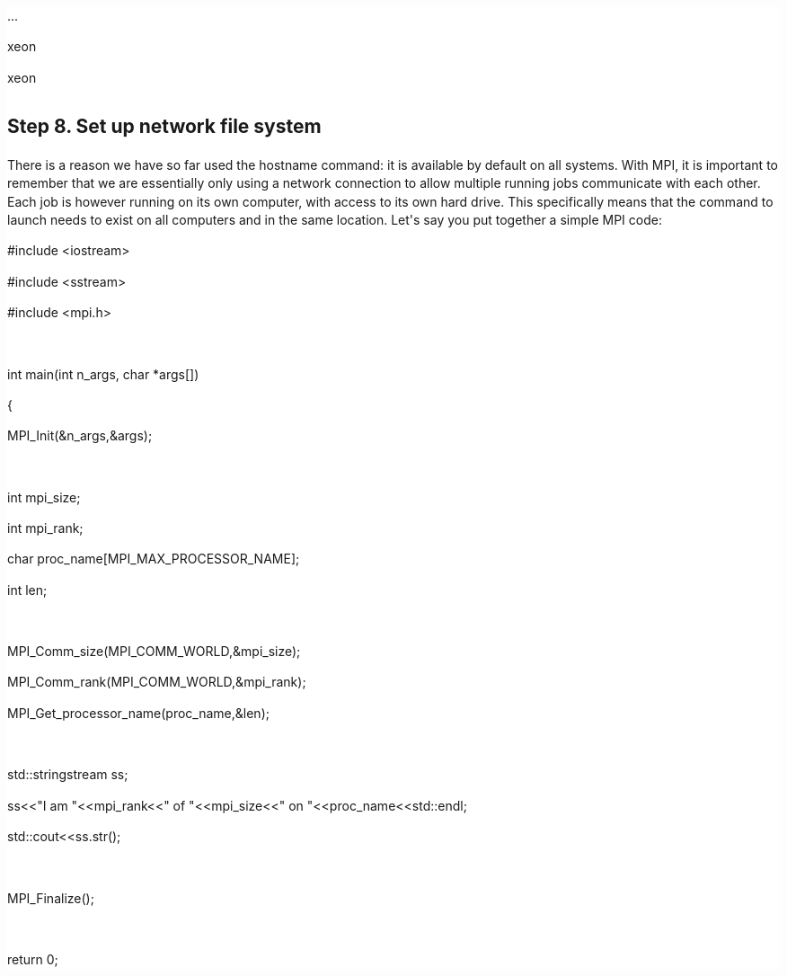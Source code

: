 \...

xeon

xeon

## Step 8. Set up network file system

There is a reason we have so far used the hostname command: it is
available by default on all systems. With MPI, it is important to
remember that we are essentially only using a network connection to
allow multiple running jobs communicate with each other. Each job is
however running on its own computer, with access to its own hard drive.
This specifically means that the command to launch needs to exist on all
computers and in the same location. Let's say you put together a simple
MPI code:

#include \<iostream\>

#include \<sstream\>

#include \<mpi.h\>

 

int main(int n_args, char \*args\[\])

{

MPI_Init(&n_args,&args);

 

int mpi_size;

int mpi_rank;

char proc_name\[MPI_MAX_PROCESSOR_NAME\];

int len;

 

MPI_Comm_size(MPI_COMM_WORLD,&mpi_size);

MPI_Comm_rank(MPI_COMM_WORLD,&mpi_rank);

MPI_Get_processor_name(proc_name,&len);

 

std::stringstream ss;

ss\<\<\"I am \"\<\<mpi_rank\<\<\" of \"\<\<mpi_size\<\<\" on
\"\<\<proc_name\<\<std::endl;

std::cout\<\<ss.str();

 

MPI_Finalize();

 

return 0;
